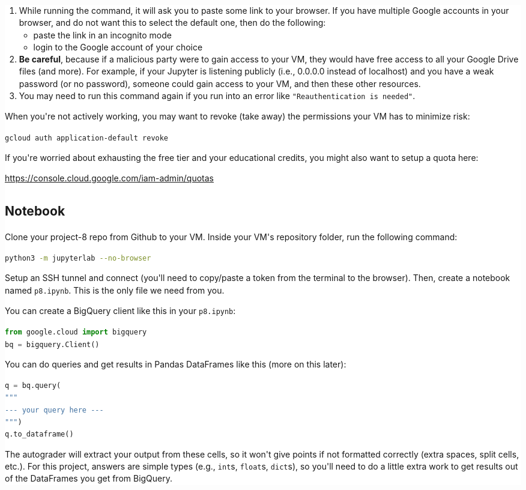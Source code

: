 1. While running the command, it will ask you to paste some link to your browser. If you have multiple Google accounts in your browser, and do not want this to select the default one, then do the following: 
    * paste the link in an incognito mode
    * login to the Google account of your choice
2. **Be careful**, because if a malicious party were to gain access to your
VM, they would have free access to all your Google Drive files (and
more).  For example, if your Jupyter is listening publicly (i.e.,
0.0.0.0 instead of localhost) and you have a weak password (or no
password), someone could gain access to your VM, and then these other
resources.
3. You may need to run this command again if you run into an error like `"Reauthentication is needed"`.

When you're not actively working, you may want to revoke (take away)
the permissions your VM has to minimize risk:

```bash
gcloud auth application-default revoke
```

If you're worried about exhausting the free tier and your educational
credits, you might also want to setup a quota here:

https://console.cloud.google.com/iam-admin/quotas

## Notebook

Clone your project-8 repo from Github to your VM. Inside your VM's repository folder, run the following command:

```bash
python3 -m jupyterlab --no-browser
```

Setup an SSH tunnel and connect (you'll need to copy/paste a token
from the terminal to the browser).  Then, create a notebook named
`p8.ipynb`. This is the only file we need from you.

You can create a BigQuery client like this in your `p8.ipynb`:

```python
from google.cloud import bigquery
bq = bigquery.Client()
```

You can do queries and get results in Pandas DataFrames like this (more on this later):

```python
q = bq.query(
"""
--- your query here ---
""")
q.to_dataframe()
```

The autograder will extract your output from these cells, so it won't
give points if not formatted correctly (extra spaces, split cells,
etc.).  For this project, answers are simple types (e.g., `int`s,
`float`s, `dict`s), so you'll need to do a little extra work to get
results out of the DataFrames you get from BigQuery.
